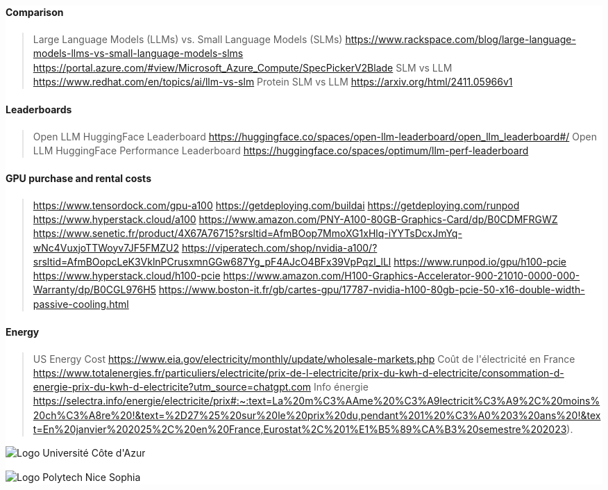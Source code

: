 
#### Comparison

> Large Language Models (LLMs) vs. Small Language Models (SLMs)
 https://www.rackspace.com/blog/large-language-models-llms-vs-small-language-models-slms 
> https://portal.azure.com/#view/Microsoft_Azure_Compute/SpecPickerV2Blade
> SLM vs LLM https://www.redhat.com/en/topics/ai/llm-vs-slm 
> Protein SLM vs LLM https://arxiv.org/html/2411.05966v1 

#### Leaderboards

> Open LLM HuggingFace Leaderboard https://huggingface.co/spaces/open-llm-leaderboard/open_llm_leaderboard#/
> Open LLM HuggingFace Performance Leaderboard https://huggingface.co/spaces/optimum/llm-perf-leaderboard

#### GPU purchase and rental costs 

> https://www.tensordock.com/gpu-a100 
> https://getdeploying.com/buildai 
> https://getdeploying.com/runpod
> https://www.hyperstack.cloud/a100
> https://www.amazon.com/PNY-A100-80GB-Graphics-Card/dp/B0CDMFRGWZ
> https://www.senetic.fr/product/4X67A76715?srsltid=AfmBOop7MmoXG1xHlq-iYYTsDcxJmYq-wNc4VuxjoTTWoyv7JF5FMZU2 
> https://viperatech.com/shop/nvidia-a100/?srsltid=AfmBOopcLeK3VklnPCrusxmnGGw687Yg_pF4AJcO4BFx39VpPqzl_lLl
> https://www.runpod.io/gpu/h100-pcie
> https://www.hyperstack.cloud/h100-pcie
> https://www.amazon.com/H100-Graphics-Accelerator-900-21010-0000-000-Warranty/dp/B0CGL976H5
> https://www.boston-it.fr/gb/cartes-gpu/17787-nvidia-h100-80gb-pcie-50-x16-double-width-passive-cooling.html

#### Energy

> US Energy Cost https://www.eia.gov/electricity/monthly/update/wholesale-markets.php
> Coût de l'électricité en France https://www.totalenergies.fr/particuliers/electricite/prix-de-l-electricite/prix-du-kwh-d-electricite/consommation-d-energie-prix-du-kwh-d-electricite?utm_source=chatgpt.com
> Info énergie https://selectra.info/energie/electricite/prix#:~:text=La%20m%C3%AAme%20%C3%A9lectricit%C3%A9%2C%20moins%20ch%C3%A8re%20!&text=%2D27%25%20sur%20le%20prix%20du,pendant%201%20%C3%A0%203%20ans%20!&text=En%20janvier%202025%2C%20en%20France,Eurostat%2C%201%E1%B5%89%CA%B3%20semestre%202023).

![Logo Université Côte d'Azur](https://raw.githubusercontent.com/RIMEL-UCA/RIMEL-UCA.github.io/refs/heads/master/chapters/2025/SLM_vs_LLM-Team_E/assets/images/logo_uca.png)

![Logo Polytech Nice Sophia](https://raw.githubusercontent.com/RIMEL-UCA/RIMEL-UCA.github.io/refs/heads/master/chapters/2025/SLM_vs_LLM-Team_E/assets/images/logoPolytechUCA.png)